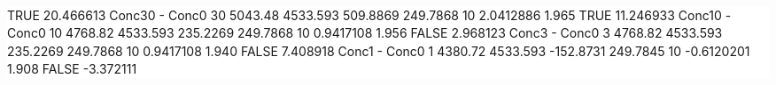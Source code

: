 <td style="text-align: left;">TRUE</td>
<td style="text-align: right;">20.466613</td>
</tr>
<tr class="even">
<td style="text-align: left;">Conc30 - Conc0</td>
<td style="text-align: left;">30</td>
<td style="text-align: right;">5043.48</td>
<td style="text-align: right;">4533.593</td>
<td style="text-align: right;">509.8869</td>
<td style="text-align: right;">249.7868</td>
<td style="text-align: right;">10</td>
<td style="text-align: right;">2.0412886</td>
<td style="text-align: right;">1.965</td>
<td style="text-align: left;">TRUE</td>
<td style="text-align: right;">11.246933</td>
</tr>
<tr class="odd">
<td style="text-align: left;">Conc10 - Conc0</td>
<td style="text-align: left;">10</td>
<td style="text-align: right;">4768.82</td>
<td style="text-align: right;">4533.593</td>
<td style="text-align: right;">235.2269</td>
<td style="text-align: right;">249.7868</td>
<td style="text-align: right;">10</td>
<td style="text-align: right;">0.9417108</td>
<td style="text-align: right;">1.956</td>
<td style="text-align: left;">FALSE</td>
<td style="text-align: right;">2.968123</td>
</tr>
<tr class="even">
<td style="text-align: left;">Conc3 - Conc0</td>
<td style="text-align: left;">3</td>
<td style="text-align: right;">4768.82</td>
<td style="text-align: right;">4533.593</td>
<td style="text-align: right;">235.2269</td>
<td style="text-align: right;">249.7868</td>
<td style="text-align: right;">10</td>
<td style="text-align: right;">0.9417108</td>
<td style="text-align: right;">1.940</td>
<td style="text-align: left;">FALSE</td>
<td style="text-align: right;">7.408918</td>
</tr>
<tr class="odd">
<td style="text-align: left;">Conc1 - Conc0</td>
<td style="text-align: left;">1</td>
<td style="text-align: right;">4380.72</td>
<td style="text-align: right;">4533.593</td>
<td style="text-align: right;">-152.8731</td>
<td style="text-align: right;">249.7845</td>
<td style="text-align: right;">10</td>
<td style="text-align: right;">-0.6120201</td>
<td style="text-align: right;">1.908</td>
<td style="text-align: left;">FALSE</td>
<td style="text-align: right;">-3.372111</td>
</tr>
</tbody>
</table>

